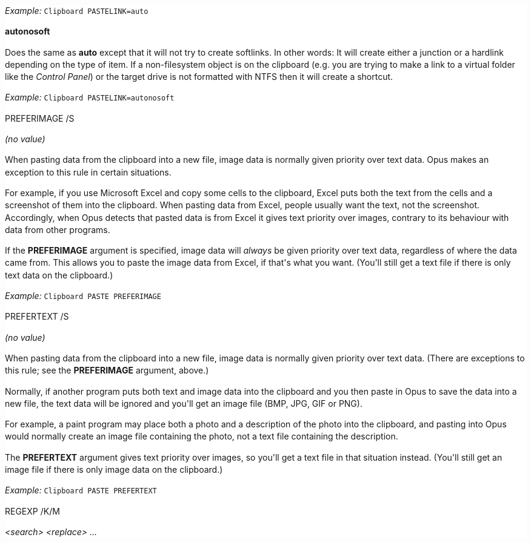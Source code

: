 *Example:* `Clipboard PASTELINK=auto`
</td></tr><tr><td>
</td><td>
</td><td>

**autonosoft**</td><td>

Does the same as **auto** except that it will not try to create softlinks. In other words: It will create either a junction or a hardlink depending on the type of item. If a non-filesystem object is on the clipboard (e.g. you are trying to make a link to a virtual folder like the *Control Panel*) or the target drive is not formatted with NTFS then it will create a shortcut.

*Example:* `Clipboard PASTELINK=autonosoft`
</td></tr><tr><td>
PREFERIMAGE</td><td>
/S</td><td>

*(no value)*</td><td>

When pasting data from the clipboard into a new file, image data is normally given priority over text data. Opus makes an exception to this rule in certain situations.

For example, if you use Microsoft Excel and copy some cells to the clipboard, Excel puts both the text from the cells and a screenshot of them into the clipboard. When pasting data from Excel, people usually want the text, not the screenshot. Accordingly, when Opus detects that pasted data is from Excel it gives text priority over images, contrary to its behaviour with data from other programs.

If the **PREFERIMAGE** argument is specified, image data will *always* be given priority over text data, regardless of where the data came from. This allows you to paste the image data from Excel, if that's what you want. (You'll still get a text file if there is only text data on the clipboard.)

*Example:* `Clipboard PASTE PREFERIMAGE`
</td></tr><tr><td>
PREFERTEXT</td><td>
/S</td><td>

*(no value)*</td><td>

When pasting data from the clipboard into a new file, image data is normally given priority over text data. (There are exceptions to this rule; see the **PREFERIMAGE** argument, above.)

Normally, if another program puts both text and image data into the clipboard and you then paste in Opus to save the data into a new file, the text data will be ignored and you'll get an image file (BMP, JPG, GIF or PNG).

For example, a paint program may place both a photo and a description of the photo into the clipboard, and pasting into Opus would normally create an image file containing the photo, not a text file containing the description.

The **PREFERTEXT** argument gives text priority over images, so you'll get a text file in that situation instead. (You'll still get an image file if there is only image data on the clipboard.)

*Example:* `Clipboard PASTE PREFERTEXT`
</td></tr><tr><td>
REGEXP</td><td>
/K/M</td><td>

*\<search\> \<replace\> ...*</td><td>
